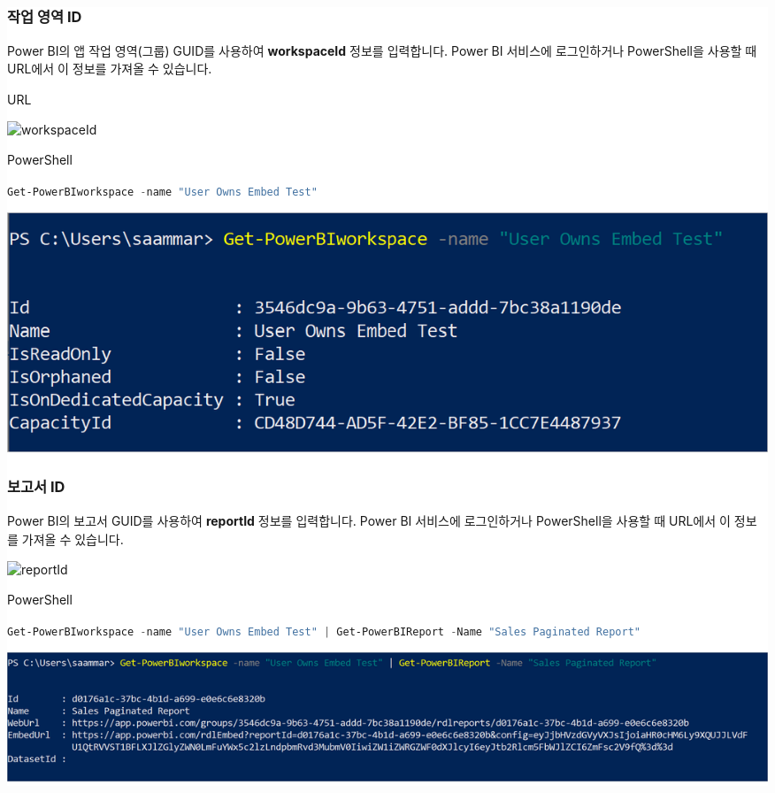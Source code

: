 ### <a name="workspace-id"></a>작업 영역 ID

Power BI의 앱 작업 영역(그룹) GUID를 사용하여 **workspaceId** 정보를 입력합니다. Power BI 서비스에 로그인하거나 PowerShell을 사용할 때 URL에서 이 정보를 가져올 수 있습니다.

URL <br>

![workspaceId](media/embed-paginated-reports-for-customers/groups-red-url.png)

PowerShell <br>

```powershell
Get-PowerBIworkspace -name "User Owns Embed Test"
```

   ![PowerShell의 workspaceId](media/embed-paginated-reports-organization/powershell-get-powerbi-workspace.png)

### <a name="report-id"></a>보고서 ID

Power BI의 보고서 GUID를 사용하여 **reportId** 정보를 입력합니다. Power BI 서비스에 로그인하거나 PowerShell을 사용할 때 URL에서 이 정보를 가져올 수 있습니다.

![reportId](media/embed-paginated-reports-for-customers/rdl-report-url.png)

PowerShell <br>

```powershell
Get-PowerBIworkspace -name "User Owns Embed Test" | Get-PowerBIReport -Name "Sales Paginated Report"
```

![PowerShell의 reportId](media/embed-paginated-reports-organization/powershell-get-powerbi-reportid.png)

